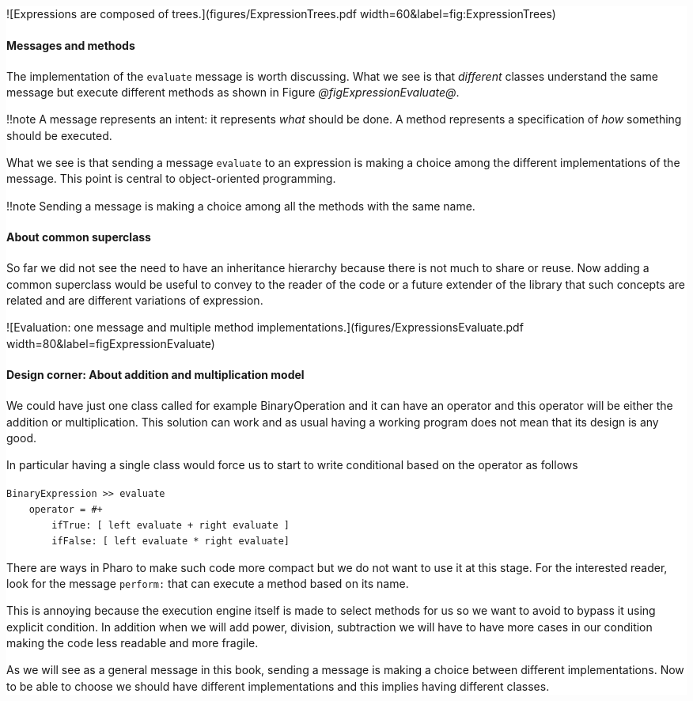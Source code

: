 ![Expressions are composed of trees.](figures/ExpressionTrees.pdf width=60&label=fig:ExpressionTrees)

#### Messages and methods

The implementation of the `evaluate` message is worth discussing. What we see is that _different_ classes understand the same message but execute different methods as shown in Figure *@figExpressionEvaluate@*.

!!note A message represents an intent: it represents _what_ should be done. A method represents a specification of _how_ something should be executed. 


What we see is that sending a message `evaluate` to an expression is making a choice among the different implementations of the message. This point is central to object-oriented programming. 

!!note Sending a message is making a choice among all the methods with the same name. 

#### About common superclass


So far we did not see the need to have an inheritance hierarchy because there is not much to share or reuse. Now adding a common superclass would be useful to convey to the reader of the code or a future extender of the library that such concepts are related and are different variations of expression. 

![Evaluation: one message and multiple method implementations.](figures/ExpressionsEvaluate.pdf width=80&label=figExpressionEvaluate)


#### Design corner: About addition and multiplication model 


We could have just one class called for example BinaryOperation and it can have an operator and this operator will be either 
the addition or multiplication. This solution can work and as usual having a working program does not mean that its design is any good. 

In particular having a single class would force us to start to write conditional based on the operator as follows

```
BinaryExpression >> evaluate
	operator = #+ 
		ifTrue: [ left evaluate + right evaluate ] 
		ifFalse: [ left evaluate * right evaluate]
```


There are ways in Pharo to make such code more compact but we do not want to use it at this stage. For the interested reader, look for the message `perform:` that can execute a method based on its name. 

This is annoying because the execution engine itself is made to select methods for us so we want to avoid to bypass it using explicit condition. In addition when we will add power, division, subtraction we will have to have more cases in our condition making the code less
readable and more fragile. 


As we will see as a general message in this book, sending a message is making a choice between different implementations. 
Now to be able to choose we should have different implementations and this implies having different classes. 
